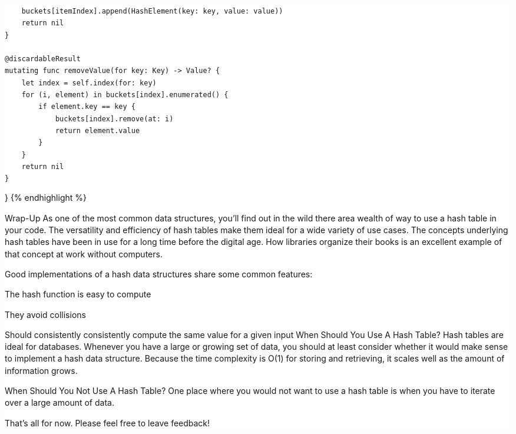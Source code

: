         buckets[itemIndex].append(HashElement(key: key, value: value))
        return nil
    }

    @discardableResult
    mutating func removeValue(for key: Key) -> Value? {
        let index = self.index(for: key)
        for (i, element) in buckets[index].enumerated() {
            if element.key == key {
                buckets[index].remove(at: i)
                return element.value
            }
        }
        return nil
    }
}
 {% endhighlight %}

Wrap-Up
As one of the most common data structures, you’ll find out in the wild there area wealth of way to use a hash table in your code. The versatility and efficiency of hash tables make them ideal for a wide variety of use cases. The concepts underlying hash tables have been in use for a long time before the digital age. How libraries organize their books is an excellent example of that concept at work without computers.

Good implementations of a hash data structures share some common features:

The hash function is easy to compute

They avoid collisions

Should consistently consistently compute the same value for a given input
When Should You Use A Hash Table?
Hash tables are ideal for databases. Whenever you have a large or growing set of data, you should at least consider whether it would make sense to implement a hash data structure. Because the time complexity is O(1) for storing and retrieving, it scales well as the amount of information grows.

When Should You Not Use A Hash Table?
One place where you would not want to use a hash table is when you have to iterate over a large amount of data.

That’s all for now. Please feel free to leave feedback!

